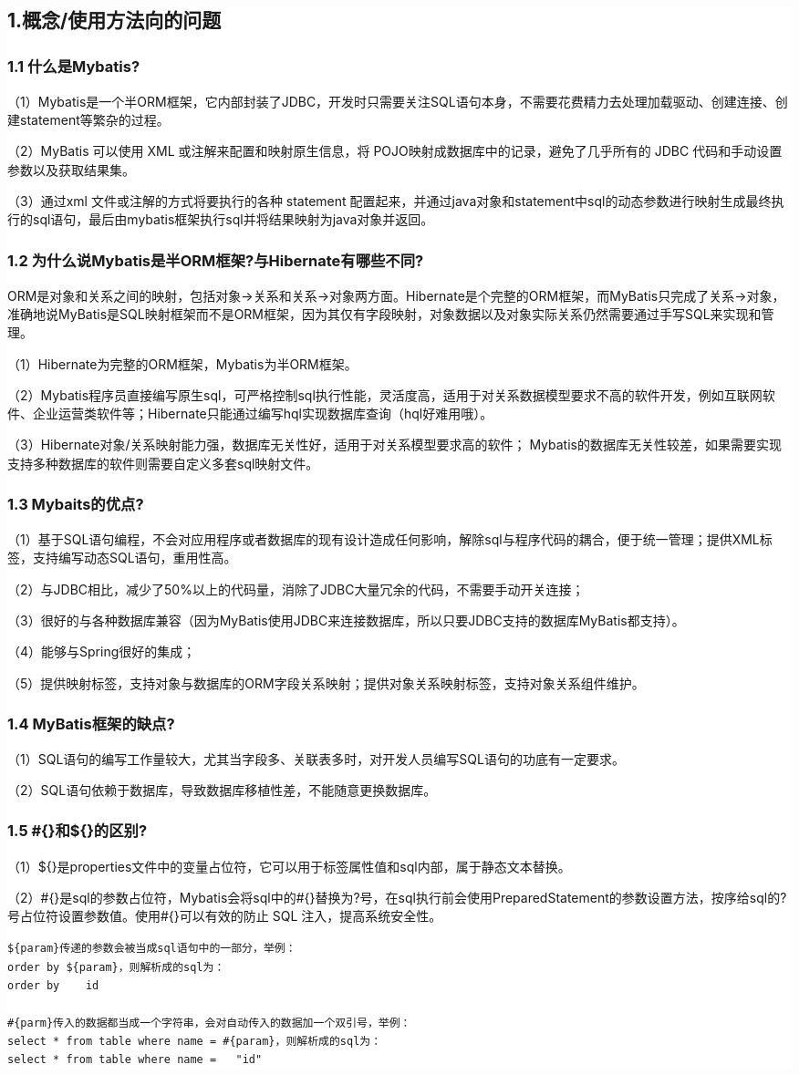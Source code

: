 ## **1.概念/使用方法向的问题**

### **1.1 什么是Mybatis?**

（1）Mybatis是一个半ORM框架，它内部封装了JDBC，开发时只需要关注SQL语句本身，不需要花费精力去处理加载驱动、创建连接、创建statement等繁杂的过程。

（2）MyBatis 可以使用 XML 或注解来配置和映射原生信息，将 POJO映射成数据库中的记录，避免了几乎所有的 JDBC 代码和手动设置参数以及获取结果集。

（3）通过xml 文件或注解的方式将要执行的各种 statement 配置起来，并通过java对象和statement中sql的动态参数进行映射生成最终执行的sql语句，最后由mybatis框架执行sql并将结果映射为java对象并返回。

### 1.2 为什么说**Mybatis是半ORM框架?与Hibernate有哪些不同?**

ORM是对象和关系之间的映射，包括对象->关系和关系->对象两方面。Hibernate是个完整的ORM框架，而MyBatis只完成了关系->对象，准确地说MyBatis是SQL映射框架而不是ORM框架，因为其仅有字段映射，对象数据以及对象实际关系仍然需要通过手写SQL来实现和管理。

（1）Hibernate为完整的ORM框架，Mybatis为半ORM框架。

（2）Mybatis程序员直接编写原生sql，可严格控制sql执行性能，灵活度高，适用于对关系数据模型要求不高的软件开发，例如互联网软件、企业运营类软件等；Hibernate只能通过编写hql实现数据库查询（hql好难用哦）。

（3）Hibernate对象/关系映射能力强，数据库无关性好，适用于对关系模型要求高的软件； Mybatis的数据库无关性较差，如果需要实现支持多种数据库的软件则需要自定义多套sql映射文件。

### **1.3 Mybaits的优点?**

（1）基于SQL语句编程，不会对应用程序或者数据库的现有设计造成任何影响，解除sql与程序代码的耦合，便于统一管理；提供XML标签，支持编写动态SQL语句，重用性高。

（2）与JDBC相比，减少了50%以上的代码量，消除了JDBC大量冗余的代码，不需要手动开关连接；

（3）很好的与各种数据库兼容（因为MyBatis使用JDBC来连接数据库，所以只要JDBC支持的数据库MyBatis都支持）。

（4）能够与Spring很好的集成；

（5）提供映射标签，支持对象与数据库的ORM字段关系映射；提供对象关系映射标签，支持对象关系组件维护。

### **1.4 MyBatis框架的缺点?**

（1）SQL语句的编写工作量较大，尤其当字段多、关联表多时，对开发人员编写SQL语句的功底有一定要求。

（2）SQL语句依赖于数据库，导致数据库移植性差，不能随意更换数据库。

### **1.5 #{}和${}的区别?**

（1）${}是properties文件中的变量占位符，它可以用于标签属性值和sql内部，属于静态文本替换。

（2）#{}是sql的参数占位符，Mybatis会将sql中的#{}替换为?号，在sql执行前会使用PreparedStatement的参数设置方法，按序给sql的?号占位符设置参数值。使用#{}可以有效的防止 SQL 注入，提高系统安全性。

```
${param}传递的参数会被当成sql语句中的一部分，举例：
order by ${param}，则解析成的sql为：
order by    id
 
#{parm}传入的数据都当成一个字符串，会对自动传入的数据加一个双引号，举例：
select * from table where name = #{param}，则解析成的sql为：
select * from table where name =   "id"
```
